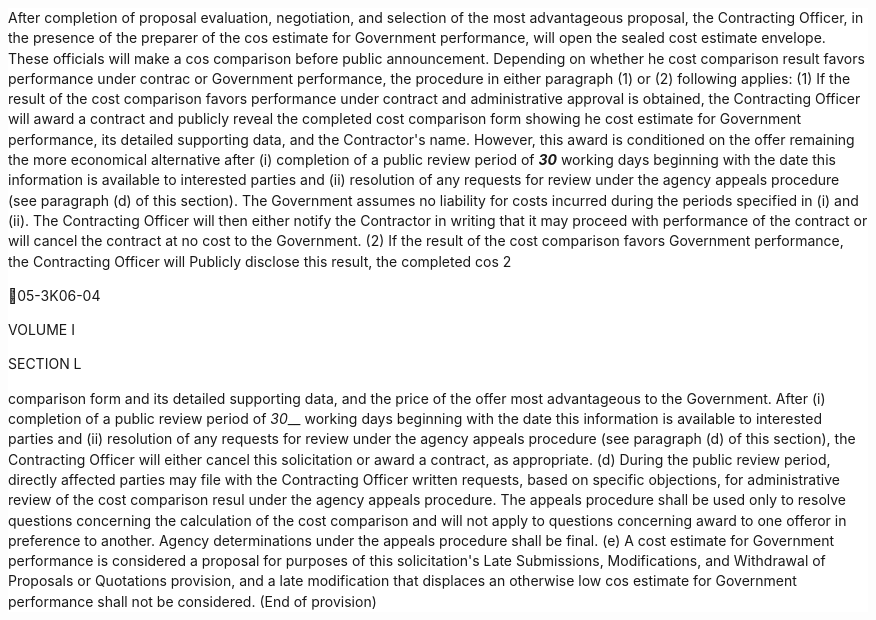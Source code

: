 After completion of proposal evaluation, negotiation, and
selection of the most advantageous proposal, the Contracting
Officer, in the presence of the preparer of the cos
estimate for Government performance, will open the sealed
cost estimate envelope. These officials will make a cos
comparison before public announcement. Depending on whether
he cost comparison result favors performance under contrac
or Government performance, the procedure in either paragraph
(1) or (2) following applies:
(1) If the result of the cost comparison favors
performance under contract and administrative approval is
obtained, the Contracting Officer will award a contract and
publicly reveal the completed cost comparison form showing
he cost estimate for Government performance, its detailed
supporting data, and the Contractor's name. However, this
award is conditioned on the offer remaining the more
economical alternative after (i) completion of a public
review period of ___30___ working days beginning with the
date this information is available to interested parties
and (ii) resolution of any requests for review under the
agency appeals procedure (see paragraph (d) of this
section). The Government assumes no liability for costs
incurred during the periods specified in (i) and (ii). The
Contracting Officer will then either notify the Contractor
in writing that it may proceed with performance of the
contract or will cancel the contract at no cost to the
Government.
(2) If the result of the cost comparison favors
Government performance, the Contracting Officer will
Publicly disclose this result, the completed cos
2

05-3K06-04

VOLUME I

SECTION L

comparison form and its detailed supporting data, and the
price of the offer most advantageous to the Government.
After (i) completion of a public review period of _30___
working days beginning with the date this information is
available to interested parties and (ii) resolution of
any requests for review under the agency appeals
procedure (see paragraph (d) of this section), the
Contracting Officer will either cancel this solicitation
or award a contract, as appropriate.
(d) During the public review period, directly affected
parties may file with the Contracting Officer written
requests, based on specific objections, for
administrative review of the cost comparison resul
under the agency appeals procedure. The appeals
procedure shall be used only to resolve questions
concerning the calculation of the cost comparison and
will not apply to questions concerning award to one
offeror in preference to another. Agency determinations
under the appeals procedure shall be final.
(e) A cost estimate for Government performance is
considered a proposal for purposes of this
solicitation's Late Submissions, Modifications, and
Withdrawal of Proposals or Quotations provision, and a
late modification that displaces an otherwise low cos
estimate for Government performance shall not be
considered.
(End of provision)
